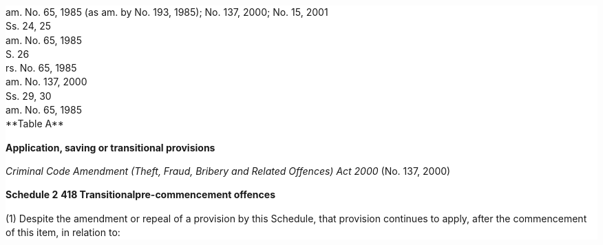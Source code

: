   </td>
  <td colspan="1" align="left">
    <div>am. No.&#160;65, 1985 (as am. by No.&#160;193, 1985); No. 137, 2000; No. 15, 2001</div>

  </td>
</tr>
<tr align="left">
  <td colspan="1" align="left">
    <div>Ss. 24, 25</div>

  </td>
  <td colspan="1" align="left">
    <div>am. No.&#160;65, 1985</div>

  </td>
</tr>
<tr align="left">
  <td colspan="1" align="left">
    <div>S. 26</div>

  </td>
  <td colspan="1" align="left">
    <div>rs. No.&#160;65, 1985</div>

  </td>
</tr>
<tr align="left">
  <td colspan="1" align="left">

  </td>
  <td colspan="1" align="left">
    <div>am. No. 137, 2000</div>

  </td>
</tr>
<tr align="left">
  <td colspan="1" align="left">
    <div>Ss. 29, 30</div>

  </td>
  <td colspan="1" align="left">
    <div>am. No.&#160;65, 1985</div>

  </td>
</tr></table>**Table A**

**Application, saving or transitional provisions**

_Criminal Code Amendment (Theft, Fraud, Bribery and Related Offences) Act 2000_ (No. 137, 2000)

**Schedule 2**
 **418  Transitional&#151;pre-commencement offences**

(1)	Despite the amendment or repeal of a provision by this Schedule, that provision continues to apply, after the commencement of this item, in relation to:

<dl compact=""><dl compact=""><dl compact="">
